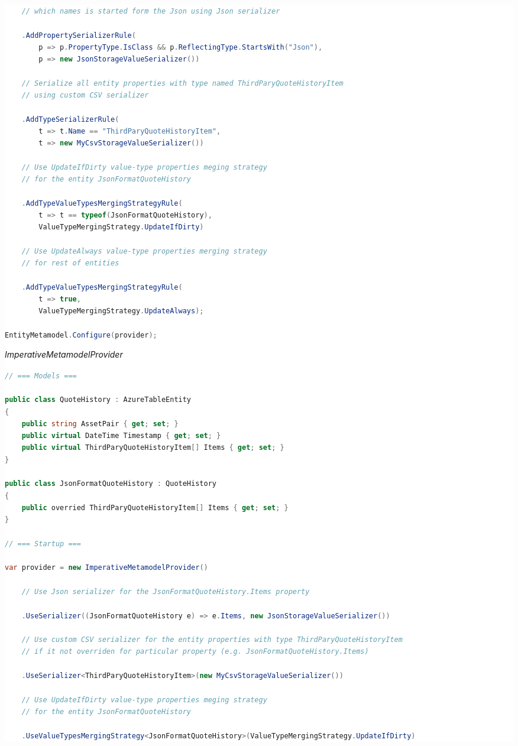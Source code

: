 ```cs
    // which names is started form the Json using Json serializer

    .AddPropertySerializerRule(
        p => p.PropertyType.IsClass && p.ReflectingType.StartsWith("Json"),
        p => new JsonStorageValueSerializer())
        
    // Serialize all entity properties with type named ThirdParyQuoteHistoryItem 
    // using custom CSV serializer
        
    .AddTypeSerializerRule(
        t => t.Name == "ThirdParyQuoteHistoryItem",
        t => new MyCsvStorageValueSerializer())
        
    // Use UpdateIfDirty value-type properties meging strategy 
    // for the entity JsonFormatQuoteHistory
        
    .AddTypeValueTypesMergingStrategyRule(
        t => t == typeof(JsonFormatQuoteHistory),
        ValueTypeMergingStrategy.UpdateIfDirty)
    
    // Use UpdateAlways value-type properties merging strategy
    // for rest of entities
        
    .AddTypeValueTypesMergingStrategyRule(
        t => true,
        ValueTypeMergingStrategy.UpdateAlways);
        
EntityMetamodel.Configure(provider);
```

*ImperativeMetamodelProvider*

```cs
// === Models ===

public class QuoteHistory : AzureTableEntity
{
    public string AssetPair { get; set; }
    public virtual DateTime Timestamp { get; set; }
    public virtual ThirdParyQuoteHistoryItem[] Items { get; set; }    
}

public class JsonFormatQuoteHistory : QuoteHistory
{
    public overried ThirdParyQuoteHistoryItem[] Items { get; set; }    
}

// === Startup ===

var provider = new ImperativeMetamodelProvider()

    // Use Json serializer for the JsonFormatQuoteHistory.Items property
   
    .UseSerializer((JsonFormatQuoteHistory e) => e.Items, new JsonStorageValueSerializer())
        
    // Use custom CSV serializer for the entity properties with type ThirdParyQuoteHistoryItem
    // if it not overriden for particular property (e.g. JsonFormatQuoteHistory.Items)
        
    .UseSerializer<ThirdParyQuoteHistoryItem>(new MyCsvStorageValueSerializer())
        
    // Use UpdateIfDirty value-type properties meging strategy 
    // for the entity JsonFormatQuoteHistory
        
    .UseValueTypesMergingStrategy<JsonFormatQuoteHistory>(ValueTypeMergingStrategy.UpdateIfDirty)
```